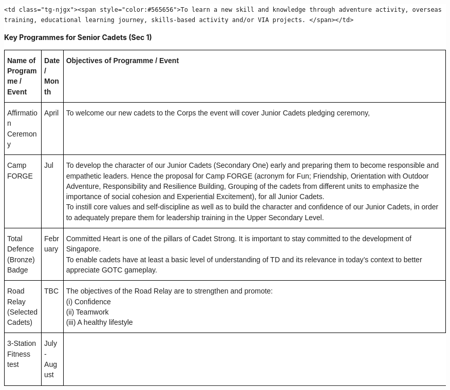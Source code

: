     <td class="tg-njgx"><span style="color:#565656">To learn a new skill and knowledge through adventure activity, overseas training, educational learning journey, skills-based activity and/or VIA projects. </span></td>
  </tr>
</tbody>
</table></p>

<p>
	<strong>Key Programmes for Senior Cadets (Sec 1)</strong>

<style type="text/css">
.tg  {border-collapse:collapse;border-spacing:0;}
.tg td{border-color:black;border-style:solid;border-width:1px;font-family:Arial, sans-serif;font-size:14px;
  overflow:hidden;padding:10px 5px;word-break:normal;}
.tg th{border-color:black;border-style:solid;border-width:1px;font-family:Arial, sans-serif;font-size:14px;
  font-weight:normal;overflow:hidden;padding:10px 5px;word-break:normal;}
.tg .tg-l2bf{background-color:#FFF;color:#222;font-weight:bold;text-align:left;vertical-align:top}
.tg .tg-tsok{background-color:#FFF;color:#222;text-align:left;vertical-align:top}
</style>
</p><p></p><table class="tg">
<thead>
  <tr>
    <th class="tg-l2bf">Name of Programme / Event</th>
    <th class="tg-l2bf">Date / Month</th>
    <th class="tg-l2bf">Objectives of Programme / Event</th>
  </tr>
</thead>
<tbody>
  <tr>
    <td class="tg-tsok">Affirmation Ceremony</td>
    <td class="tg-tsok">April</td>
    <td class="tg-tsok">To welcome our new cadets to the Corps the event will cover Junior Cadets pledging ceremony,<br></td>
  </tr>
  <tr>
    <td class="tg-tsok">Camp FORGE</td>
    <td class="tg-tsok">Jul</td>
    <td class="tg-tsok">To develop the character of our Junior Cadets (Secondary One) early and preparing them to become responsible and empathetic leaders. Hence the proposal for Camp FORGE (acronym for Fun; Friendship, Orientation with Outdoor Adventure, Responsibility and Resilience Building, Grouping of the cadets from different units to emphasize the importance of social cohesion and Experiential Excitement), for all Junior Cadets.<br>To instill core values and self-discipline as well as to build the character and confidence of our Junior Cadets, in order to adequately prepare them for leadership training in the Upper Secondary Level.</td>
  </tr>
  <tr>
    <td class="tg-tsok">Total Defence (Bronze) Badge</td>
    <td class="tg-tsok">February</td>
    <td class="tg-tsok">Committed Heart is one of the pillars of Cadet Strong. It is important to stay committed to the development of Singapore.<br>To enable cadets have at least a basic level of understanding of TD and its relevance in today’s context to better appreciate GOTC gameplay.</td>
  </tr>
  <tr>
    <td class="tg-tsok">Road Relay (Selected Cadets)</td>
    <td class="tg-tsok">TBC</td>
    <td class="tg-tsok">The objectives of the Road Relay are to strengthen and promote:<br>(i) Confidence<br>(ii) Teamwork<br>(iii) A healthy lifestyle</td>
  </tr>
  <tr>
    <td class="tg-tsok">3-Station Fitness test</td>
    <td class="tg-tsok">July - August</td>